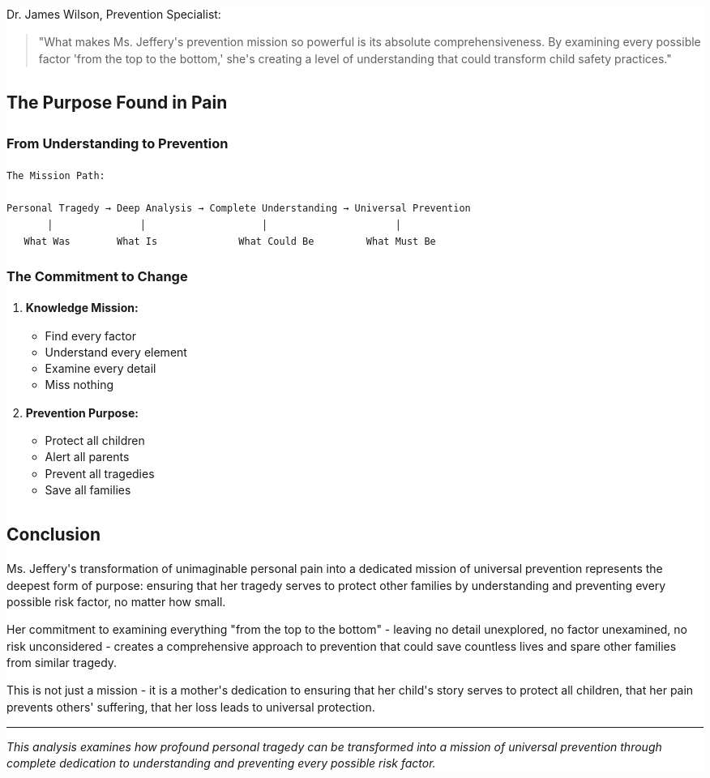 Dr. James Wilson, Prevention Specialist:
> "What makes Ms. Jeffery's prevention mission so powerful is its absolute comprehensiveness. By examining every possible factor 'from the top to the bottom,' she's creating a level of understanding that could transform child safety practices."

## The Purpose Found in Pain

### From Understanding to Prevention

```
The Mission Path:

Personal Tragedy → Deep Analysis → Complete Understanding → Universal Prevention
       │               │                    │                      │
   What Was        What Is              What Could Be         What Must Be
```

### The Commitment to Change

1. **Knowledge Mission:**
   - Find every factor
   - Understand every element
   - Examine every detail
   - Miss nothing

2. **Prevention Purpose:**
   - Protect all children
   - Alert all parents
   - Prevent all tragedies
   - Save all families

## Conclusion

Ms. Jeffery's transformation of unimaginable personal pain into a dedicated mission of universal prevention represents the deepest form of purpose: ensuring that her tragedy serves to protect other families by understanding and preventing every possible risk factor, no matter how small.

Her commitment to examining everything "from the top to the bottom" - leaving no detail unexplored, no factor unexamined, no risk unconsidered - creates a comprehensive approach to prevention that could save countless lives and spare other families from similar tragedy.

This is not just a mission - it is a mother's dedication to ensuring that her child's story serves to protect all children, that her pain prevents others' suffering, that her loss leads to universal protection.

---

*This analysis examines how profound personal tragedy can be transformed into a mission of universal prevention through complete dedication to understanding and preventing every possible risk factor.*


